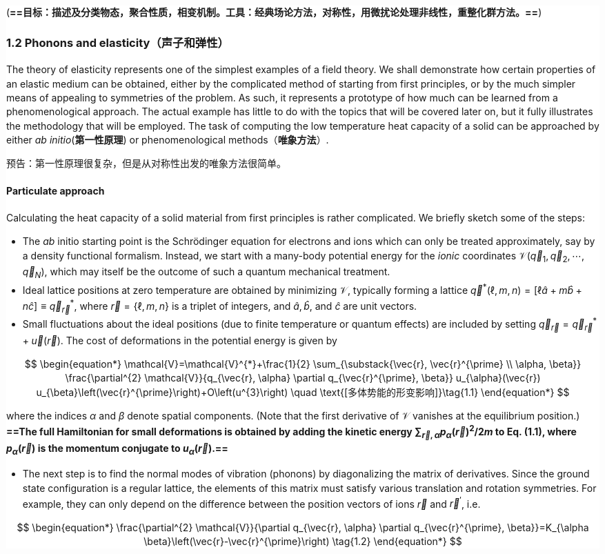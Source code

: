   (**==目标：描述及分类物态，聚合性质，相变机制。工具：经典场论方法，对称性，用微扰论处理非线性，重整化群方法。==**)


### 1.2 Phonons and elasticity（声子和弹性）

The theory of elasticity represents one of the simplest examples of a field theory. We shall demonstrate how certain properties of an elastic medium can be obtained, either by the complicated method of starting from first principles, or by the much simpler means of appealing to symmetries of the problem. As such, it represents a prototype of how much can be learned from a phenomenological approach. The actual example has little to do with the topics that will be covered later on, but it fully illustrates the methodology that will be employed. The task of computing the low temperature heat capacity of a solid can be approached by either *ab initio*(**第一性原理**) or phenomenological methods（**唯象方法**）.

预告：第一性原理很复杂，但是从对称性出发的唯象方法很简单。

#### Particulate approach

Calculating the heat capacity of a solid material from first principles is rather complicated. We briefly sketch some of the steps:

- The $a b$ initio starting point is the Schrödinger equation for electrons and ions which can only be treated approximately, say by a density functional formalism. Instead, we start with a many-body potential energy for the *ionic* coordinates $\mathcal{V}\left(\vec{q}_{1}, \vec{q}_{2}, \cdots, \vec{q}_{N}\right)$, which may itself be the outcome of such a quantum mechanical treatment.
- Ideal lattice positions at zero temperature are obtained by minimizing $\mathcal{V}$, typically forming a lattice $\vec{q}^{*}(\ell, m, n)=[\ell \hat{a}+m \hat{b}+n \hat{c}] \equiv \vec{q}_{\vec{r}}^{*}$, where $\vec{r}=\{\ell, m, n\}$ is a triplet of integers, and $\hat{a}, \hat{b}$, and $\hat{c}$ are unit vectors.
- Small fluctuations about the ideal positions (due to finite temperature or quantum effects) are included by setting $\vec{q}_{\vec{r}}=\vec{q}_{\vec{r}}^{*}+\vec{u}(\vec{r})$. The cost of deformations in the potential energy is given by

$$
\begin{equation*}
\mathcal{V}=\mathcal{V}^{*}+\frac{1}{2} \sum_{\substack{\vec{r}, \vec{r}^{\prime} \\ \alpha, \beta}} \frac{\partial^{2} \mathcal{V}}{q_{\vec{r}, \alpha} \partial q_{\vec{r}^{\prime}, \beta}} u_{\alpha}(\vec{r}) u_{\beta}\left(\vec{r}^{\prime}\right)+O\left(u^{3}\right) \quad \text{[多体势能的形变影响]}\tag{1.1}
\end{equation*}
$$

where the indices $\alpha$ and $\beta$ denote spatial components. (Note that the first derivative of $\mathcal{V}$ vanishes at the equilibrium position.) **==The full Hamiltonian for small deformations is obtained by adding the kinetic energy $\sum_{\vec{r}, \alpha} p_{\alpha}(\vec{r})^{2} / 2 m$ to Eq. (1.1), where $p_{\alpha}(\vec{r})$ is the momentum conjugate to $u_{\alpha}(\vec{r})$.==**

- The next step is to find the normal modes of vibration (phonons) by diagonalizing the matrix of derivatives. Since the ground state configuration is a regular lattice, the elements of this matrix must satisfy various translation and rotation symmetries. For example, they can only depend on the difference between the position vectors of ions $\vec{r}$ and $\vec{r}^{\prime}$, i.e.

$$
\begin{equation*}
\frac{\partial^{2} \mathcal{V}}{\partial q_{\vec{r}, \alpha} \partial q_{\vec{r}^{\prime}, \beta}}=K_{\alpha \beta}\left(\vec{r}-\vec{r}^{\prime}\right) \tag{1.2}
\end{equation*}
$$
